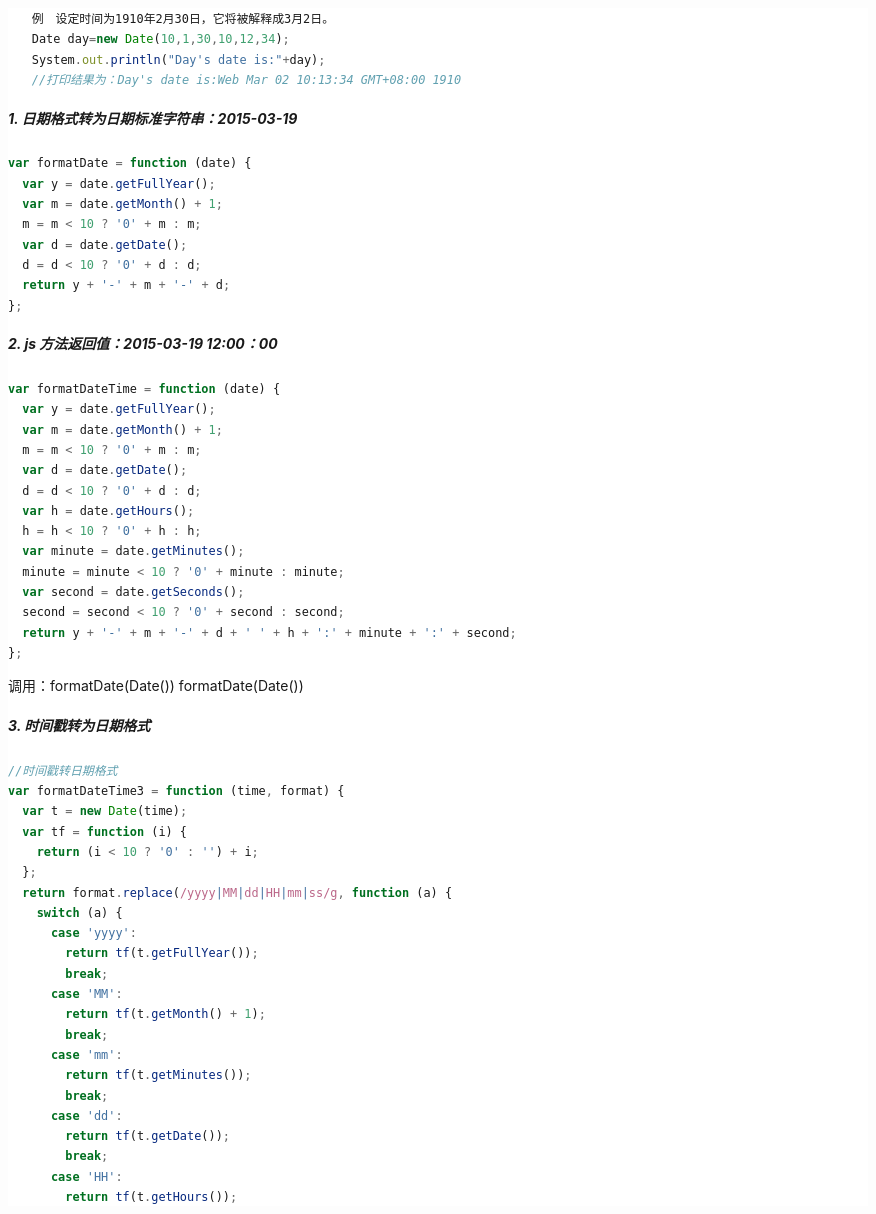 ```js
　　例　设定时间为1910年2月30日，它将被解释成3月2日。
　　Date day=new Date(10,1,30,10,12,34);
　　System.out.println("Day's date is:"+day);
　　//打印结果为：Day's date is:Web Mar 02 10:13:34 GMT+08:00 1910

```

##### 1. 日期格式转为日期标准字符串：2015-03-19

```javascript
var formatDate = function (date) {
  var y = date.getFullYear();
  var m = date.getMonth() + 1;
  m = m < 10 ? '0' + m : m;
  var d = date.getDate();
  d = d < 10 ? '0' + d : d;
  return y + '-' + m + '-' + d;
};
```

##### 2. js 方法返回值：2015-03-19 12:00：00

```javascript
var formatDateTime = function (date) {
  var y = date.getFullYear();
  var m = date.getMonth() + 1;
  m = m < 10 ? '0' + m : m;
  var d = date.getDate();
  d = d < 10 ? '0' + d : d;
  var h = date.getHours();
  h = h < 10 ? '0' + h : h;
  var minute = date.getMinutes();
  minute = minute < 10 ? '0' + minute : minute;
  var second = date.getSeconds();
  second = second < 10 ? '0' + second : second;
  return y + '-' + m + '-' + d + ' ' + h + ':' + minute + ':' + second;
};
```

调用：formatDate(Date()) formatDate(Date())

##### 3. 时间戳转为日期格式

```javascript
//时间戳转日期格式
var formatDateTime3 = function (time, format) {
  var t = new Date(time);
  var tf = function (i) {
    return (i < 10 ? '0' : '') + i;
  };
  return format.replace(/yyyy|MM|dd|HH|mm|ss/g, function (a) {
    switch (a) {
      case 'yyyy':
        return tf(t.getFullYear());
        break;
      case 'MM':
        return tf(t.getMonth() + 1);
        break;
      case 'mm':
        return tf(t.getMinutes());
        break;
      case 'dd':
        return tf(t.getDate());
        break;
      case 'HH':
        return tf(t.getHours());
```